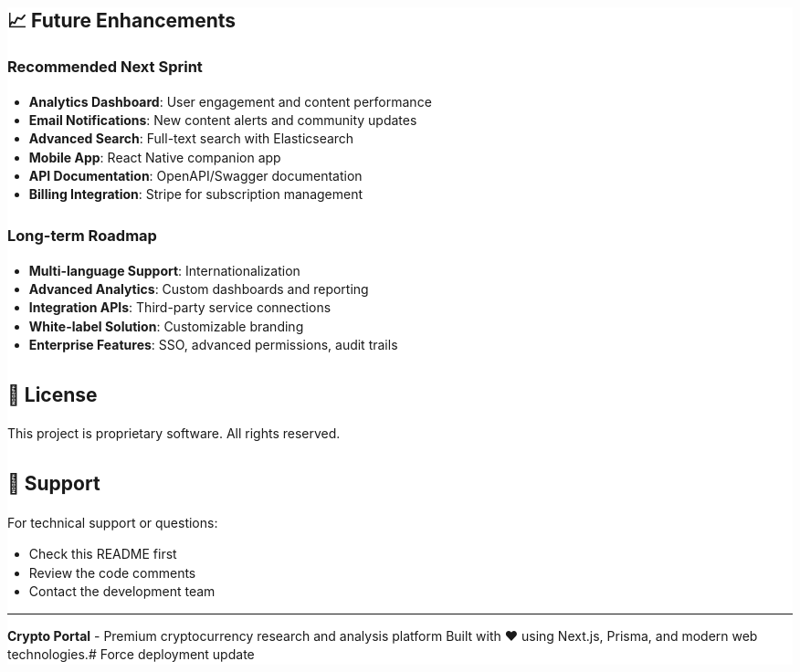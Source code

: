## 📈 Future Enhancements

### Recommended Next Sprint
- **Analytics Dashboard**: User engagement and content performance
- **Email Notifications**: New content alerts and community updates
- **Advanced Search**: Full-text search with Elasticsearch
- **Mobile App**: React Native companion app
- **API Documentation**: OpenAPI/Swagger documentation
- **Billing Integration**: Stripe for subscription management

### Long-term Roadmap
- **Multi-language Support**: Internationalization
- **Advanced Analytics**: Custom dashboards and reporting
- **Integration APIs**: Third-party service connections
- **White-label Solution**: Customizable branding
- **Enterprise Features**: SSO, advanced permissions, audit trails

## 📄 License

This project is proprietary software. All rights reserved.

## 🤝 Support

For technical support or questions:
- Check this README first
- Review the code comments
- Contact the development team

---

**Crypto Portal** - Premium cryptocurrency research and analysis platform
Built with ❤️ using Next.js, Prisma, and modern web technologies.# Force deployment update
